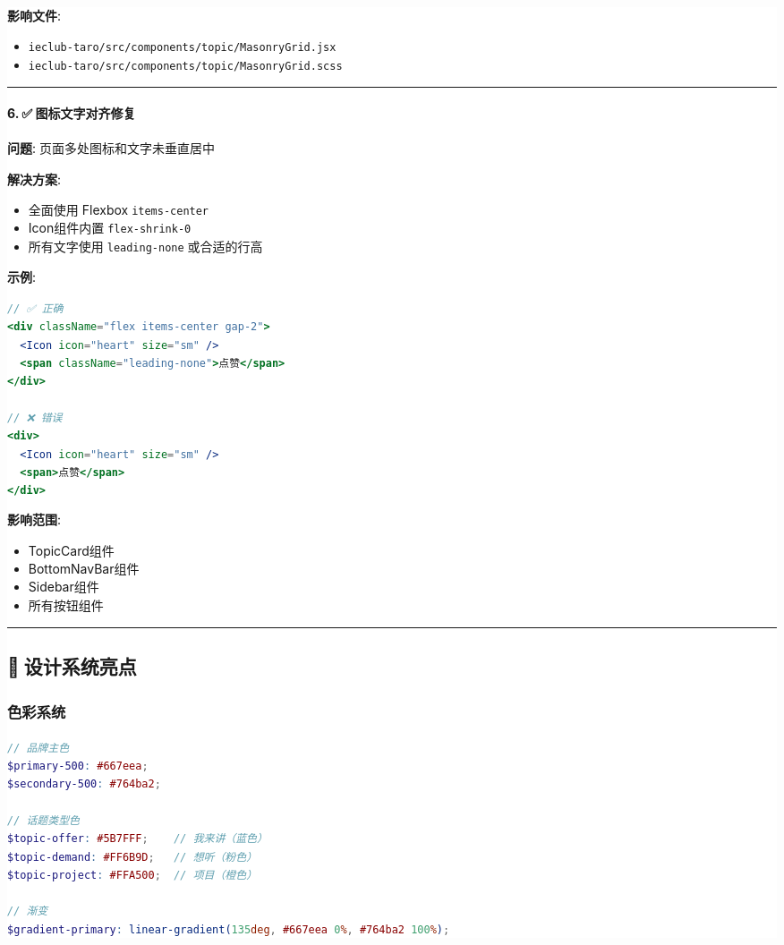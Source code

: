 **影响文件**:
- `ieclub-taro/src/components/topic/MasonryGrid.jsx`
- `ieclub-taro/src/components/topic/MasonryGrid.scss`

---

#### 6. ✅ 图标文字对齐修复
**问题**: 页面多处图标和文字未垂直居中

**解决方案**: 
- 全面使用 Flexbox `items-center`
- Icon组件内置 `flex-shrink-0`
- 所有文字使用 `leading-none` 或合适的行高

**示例**:
```jsx
// ✅ 正确
<div className="flex items-center gap-2">
  <Icon icon="heart" size="sm" />
  <span className="leading-none">点赞</span>
</div>

// ❌ 错误
<div>
  <Icon icon="heart" size="sm" />
  <span>点赞</span>
</div>
```

**影响范围**:
- TopicCard组件
- BottomNavBar组件
- Sidebar组件
- 所有按钮组件

---

## 🎨 设计系统亮点

### 色彩系统
```scss
// 品牌主色
$primary-500: #667eea;
$secondary-500: #764ba2;

// 话题类型色
$topic-offer: #5B7FFF;    // 我来讲（蓝色）
$topic-demand: #FF6B9D;   // 想听（粉色）
$topic-project: #FFA500;  // 项目（橙色）

// 渐变
$gradient-primary: linear-gradient(135deg, #667eea 0%, #764ba2 100%);
```
